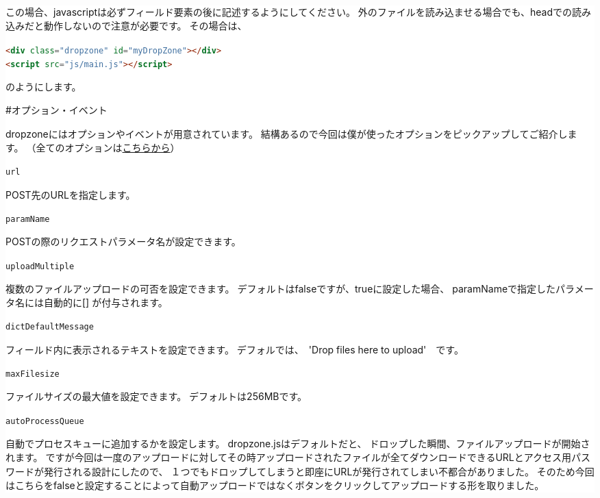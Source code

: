 この場合、javascriptは必ずフィールド要素の後に記述するようにしてください。
外のファイルを読み込ませる場合でも、headでの読み込みだと動作しないので注意が必要です。
その場合は、

```html
<div class="dropzone" id="myDropZone"></div>
<script src="js/main.js"></script>
```

のようにします。

#オプション・イベント

dropzoneにはオプションやイベントが用意されています。
結構あるので今回は僕が使ったオプションをピックアップしてご紹介します。
（全てのオプションは[こちらから](https://www.dropzonejs.com/#configuration)）
<br />

```
url
```
POST先のURLを指定します。
<br />

```
paramName
```
POSTの際のリクエストパラメータ名が設定できます。
<br />

```
uploadMultiple
```
複数のファイルアップロードの可否を設定できます。
デフォルトはfalseですが、trueに設定した場合、
paramNameで指定したパラメータ名には自動的に[]
が付与されます。
<br />

```
dictDefaultMessage
```
フィールド内に表示されるテキストを設定できます。
デフォルでは、　'Drop files here to upload'　です。
<br />

```
maxFilesize
```
ファイルサイズの最大値を設定できます。
デフォルトは256MBです。
<br />

```
autoProcessQueue
```
自動でプロセスキューに追加するかを設定します。
dropzone.jsはデフォルトだと、
ドロップした瞬間、ファイルアップロードが開始されます。
ですが今回は一度のアップロードに対してその時アップロードされたファイルが全てダウンロードできるURLとアクセス用パスワードが発行される設計にしたので、
１つでもドロップしてしまうと即座にURLが発行されてしまい不都合がありました。
そのため今回はこちらをfalseと設定することによって自動アップロードではなくボタンをクリックしてアップロードする形を取りました。
<br />
